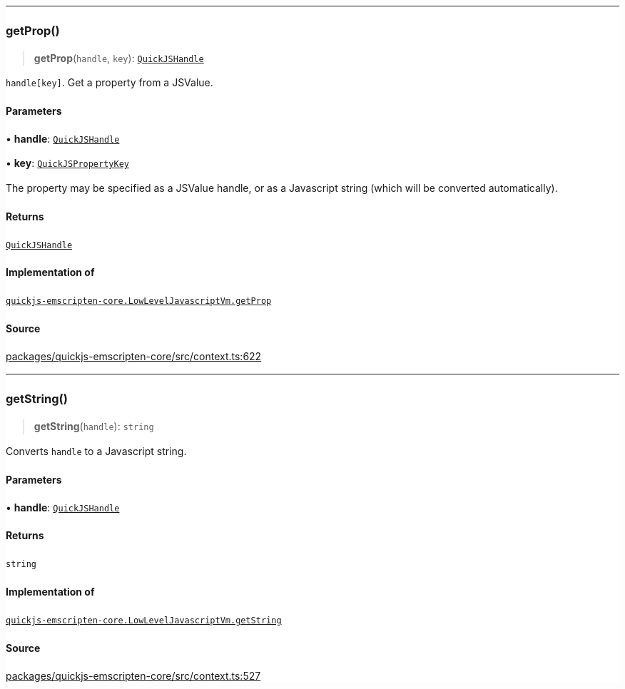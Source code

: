 ***

### getProp()

> **getProp**(`handle`, `key`): [`QuickJSHandle`](../exports.md#quickjshandle)

`handle[key]`.
Get a property from a JSValue.

#### Parameters

• **handle**: [`QuickJSHandle`](../exports.md#quickjshandle)

• **key**: [`QuickJSPropertyKey`](../exports.md#quickjspropertykey)

The property may be specified as a JSValue handle, or as a
Javascript string (which will be converted automatically).

#### Returns

[`QuickJSHandle`](../exports.md#quickjshandle)

#### Implementation of

[`quickjs-emscripten-core.LowLevelJavascriptVm.getProp`](../interfaces/LowLevelJavascriptVm.md#getprop)

#### Source

[packages/quickjs-emscripten-core/src/context.ts:622](https://github.com/justjake/quickjs-emscripten/blob/main/packages/quickjs-emscripten-core/src/context.ts#L622)

***

### getString()

> **getString**(`handle`): `string`

Converts `handle` to a Javascript string.

#### Parameters

• **handle**: [`QuickJSHandle`](../exports.md#quickjshandle)

#### Returns

`string`

#### Implementation of

[`quickjs-emscripten-core.LowLevelJavascriptVm.getString`](../interfaces/LowLevelJavascriptVm.md#getstring)

#### Source

[packages/quickjs-emscripten-core/src/context.ts:527](https://github.com/justjake/quickjs-emscripten/blob/main/packages/quickjs-emscripten-core/src/context.ts#L527)
